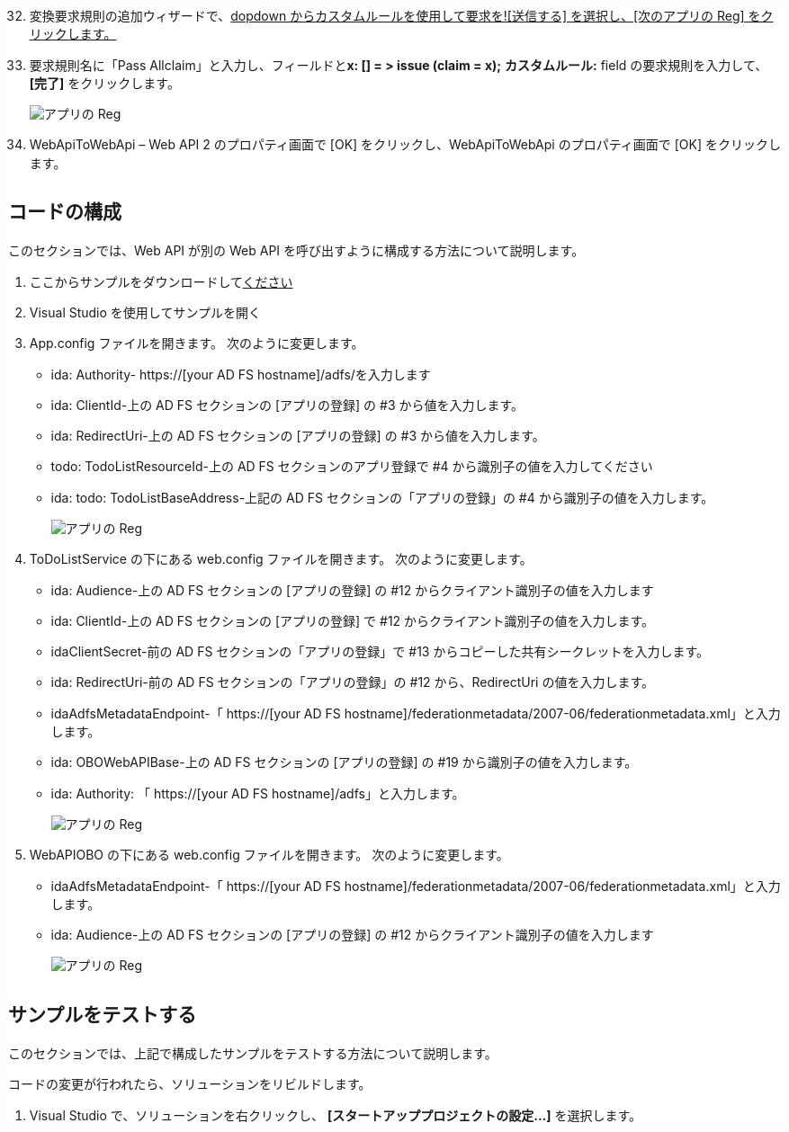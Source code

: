   32. 変換要求規則の追加ウィザードで、[dopdown からカスタムルールを使用して要求を![送信する] を選択し、[次のアプリの Reg] をクリックします。](media/adfs-msal-web-api-web-api/webapi23.png)

  33. 要求規則名に「Pass Allclaim」と入力し、フィールドと**x: [] = > issue (claim = x);** **カスタムルール:** field の要求規則を入力して、 **[完了]** をクリックします。  
   
      ![アプリの Reg](media/adfs-msal-web-api-web-api/webapi24.png)

  34.  WebApiToWebApi – Web API 2 のプロパティ画面で [OK] をクリックし、WebApiToWebApi のプロパティ画面で [OK] をクリックします。  
 

## <a name="code-configuration"></a>コードの構成 

このセクションでは、Web API が別の Web API を呼び出すように構成する方法について説明します。 

  1. ここからサンプルをダウンロードして[ください](https://github.com/microsoft/adfs-sample-msal-dotnet-webapi-to-webapi-onbehalfof)  
  
  2. Visual Studio を使用してサンプルを開く 
  
  3. App.config ファイルを開きます。 次のように変更します。 
       - ida: Authority- https://[your AD FS hostname]/adfs/を入力します
       - ida: ClientId-上の AD FS セクションの [アプリの登録] の #3 から値を入力します。 
       - ida: RedirectUri-上の AD FS セクションの [アプリの登録] の #3 から値を入力します。 
       - todo: TodoListResourceId-上の AD FS セクションのアプリ登録で #4 から識別子の値を入力してください 
       - ida: todo: TodoListBaseAddress-上記の AD FS セクションの「アプリの登録」の #4 から識別子の値を入力します。 
      
            ![アプリの Reg](media/adfs-msal-web-api-web-api/webapi25.png)

  4. ToDoListService の下にある web.config ファイルを開きます。 次のように変更します。 
       - ida: Audience-上の AD FS セクションの [アプリの登録] の #12 からクライアント識別子の値を入力します
       - ida: ClientId-上の AD FS セクションの [アプリの登録] で #12 からクライアント識別子の値を入力します。 
       - idaClientSecret-前の AD FS セクションの「アプリの登録」で #13 からコピーした共有シークレットを入力します。
       - ida: RedirectUri-前の AD FS セクションの「アプリの登録」の #12 から、RedirectUri の値を入力します。 
       - idaAdfsMetadataEndpoint-「 https://[your AD FS hostname]/federationmetadata/2007-06/federationmetadata.xml」と入力します。 
       - ida: OBOWebAPIBase-上の AD FS セクションの [アプリの登録] の #19 から識別子の値を入力します。 
       - ida: Authority: 「 https://[your AD FS hostname]/adfs」と入力します。 
  
          ![アプリの Reg](media/adfs-msal-web-api-web-api/webapi26.png) 

 5. WebAPIOBO の下にある web.config ファイルを開きます。 次のように変更します。 
       - idaAdfsMetadataEndpoint-「 https://[your AD FS hostname]/federationmetadata/2007-06/federationmetadata.xml」と入力します。 
       - ida: Audience-上の AD FS セクションの [アプリの登録] の #12 からクライアント識別子の値を入力します 
 
          ![アプリの Reg](media/adfs-msal-web-api-web-api/webapi27.png)
 
## <a name="test-the-sample"></a>サンプルをテストする 

このセクションでは、上記で構成したサンプルをテストする方法について説明します。 

コードの変更が行われたら、ソリューションをリビルドします。 
 
  1. Visual Studio で、ソリューションを右クリックし、 **[スタートアッププロジェクトの設定...]** を選択します。 
      